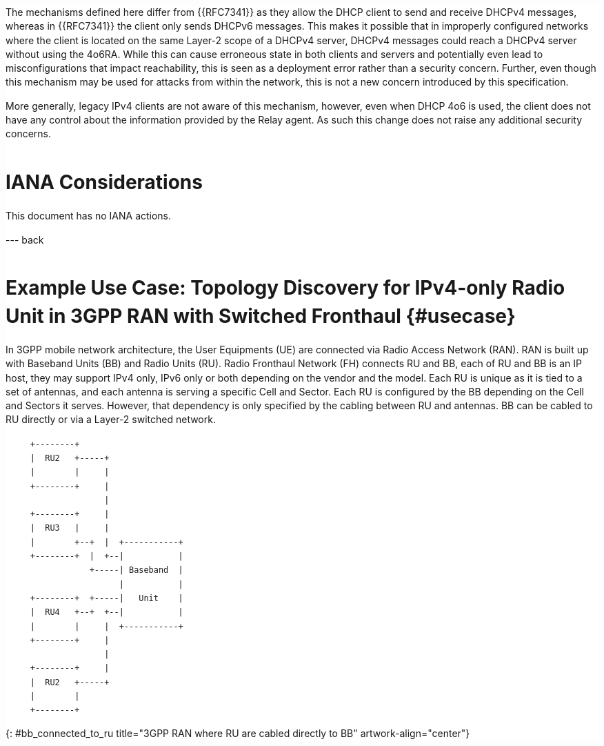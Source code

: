 The mechanisms defined here differ from {{RFC7341}} as they allow the DHCP client
to send and receive DHCPv4 messages, whereas in {{RFC7341}} the client
only sends DHCPv6 messages. This makes it possible that in improperly configured
networks where the client is located on the same Layer-2 scope of a DHCPv4 server,
DHCPv4 messages could reach a DHCPv4 server without using the 4o6RA.
While this can cause erroneous state in both clients and servers
and potentially even lead to misconfigurations that impact reachability,
this is seen as a deployment error rather than a security concern.
Further, even though this mechanism may be used for attacks from within the network,
this is not a new concern introduced by this specification.

More generally, legacy IPv4 clients are not aware of this mechanism, however, even
when DHCP 4o6 is used, the client does not have any control about the
information provided by the Relay agent. As such this change does not
raise any additional security concerns.


# IANA Considerations

This document has no IANA actions.


--- back

# Example Use Case: Topology Discovery for IPv4-only Radio Unit in 3GPP RAN with Switched Fronthaul {#usecase}

In 3GPP mobile network architecture, the User Equipments (UE) are connected
via Radio Access Network (RAN). RAN is built up with Baseband Units (BB)
and Radio Units (RU). Radio Fronthaul Network (FH) connects RU and BB, each of
RU and BB is an IP host, they may support IPv4 only, IPv6 only or both
depending on the vendor and the model.
Each RU is unique as it is tied to a set of antennas, and each antenna
is serving a specific Cell and Sector.
Each RU is configured by the BB depending on the Cell and Sectors it serves.
However, that dependency is only specified by the cabling between RU and antennas.
BB can be cabled to RU directly or via a Layer-2 switched network.

~~~aasvg
     +--------+
     |  RU2   +-----+
     |        |     |
     +--------+     |
                    |
     +--------+     |
     |  RU3   |     |
     |        +--+  |  +-----------+
     +--------+  |  +--|           |
                 +-----| Baseband  |
                       |           |
     +--------+  +-----|   Unit    |
     |  RU4   +--+  +--|           |
     |        |     |  +-----------+
     +--------+     |
                    |
     +--------+     |
     |  RU2   +-----+
     |        |
     +--------+
~~~
{: #bb_connected_to_ru title="3GPP RAN where RU are cabled directly to BB" artwork-align="center"}
